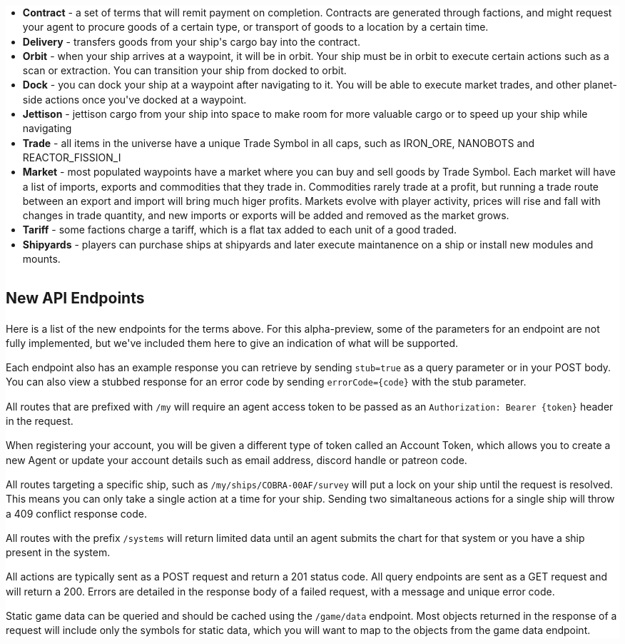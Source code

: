 - **Contract** - a set of terms that will remit payment on completion. Contracts are generated through factions, and might request your agent to procure goods of a certain type, or transport of goods to a location by a certain time.
- **Delivery** - transfers goods from your ship's cargo bay into the contract.
- **Orbit** - when your ship arrives at a waypoint, it will be in orbit. Your ship must be in orbit to execute certain actions such as a scan or extraction. You can transition your ship from docked to orbit.
- **Dock** - you can dock your ship at a waypoint after navigating to it. You will be able to execute market trades, and other planet-side actions once you've docked at a waypoint.
- **Jettison** - jettison cargo from your ship into space to make room for more valuable cargo or to speed up your ship while navigating
- **Trade** - all items in the universe have a unique Trade Symbol in all caps, such as IRON_ORE, NANOBOTS and REACTOR_FISSION_I
- **Market** - most populated waypoints have a market where you can buy and sell goods by Trade Symbol. Each market will have a list of imports, exports and commodities that they trade in. Commodities rarely trade at a profit, but running a trade route between an export and import will bring much higer profits. Markets evolve with player activity, prices will rise and fall with changes in trade quantity, and new imports or exports will be added and removed as the market grows.
- **Tariff** - some factions charge a tariff, which is a flat tax added to each unit of a good traded.
- **Shipyards** - players can purchase ships at shipyards and later execute maintanence on a ship or install new modules and mounts.

## New API Endpoints

Here is a list of the new endpoints for the terms above. For this alpha-preview, some of the parameters for an endpoint are not fully implemented, but we've included them here to give an indication of what will be supported.

Each endpoint also has an example response you can retrieve by sending `stub=true` as a query parameter or in your POST body. You can also view a stubbed response for an error code by sending `errorCode={code}` with the stub parameter.

All routes that are prefixed with `/my` will require an agent access token to be passed as an `Authorization: Bearer {token}` header in the request.

When registering your account, you will be given a different type of token called an Account Token, which allows you to create a new Agent or update your account details such as email address, discord handle or patreon code.

All routes targeting a specific ship, such as `/my/ships/COBRA-00AF/survey` will put a lock on your ship until the request is resolved. This means you can only take a single action at a time for your ship. Sending two simaltaneous actions for a single ship will throw a 409 conflict response code.

All routes with the prefix `/systems` will return limited data until an agent submits the chart for that system or you have a ship present in the system.

All actions are typically sent as a POST request and return a 201 status code. All query endpoints are sent as a GET request and will return a 200. Errors are detailed in the response body of a failed request, with a message and unique error code.

Static game data can be queried and should be cached using the `/game/data` endpoint. Most objects returned in the response of a request will include only the symbols for static data, which you will want to map to the objects from the game data endpoint.
